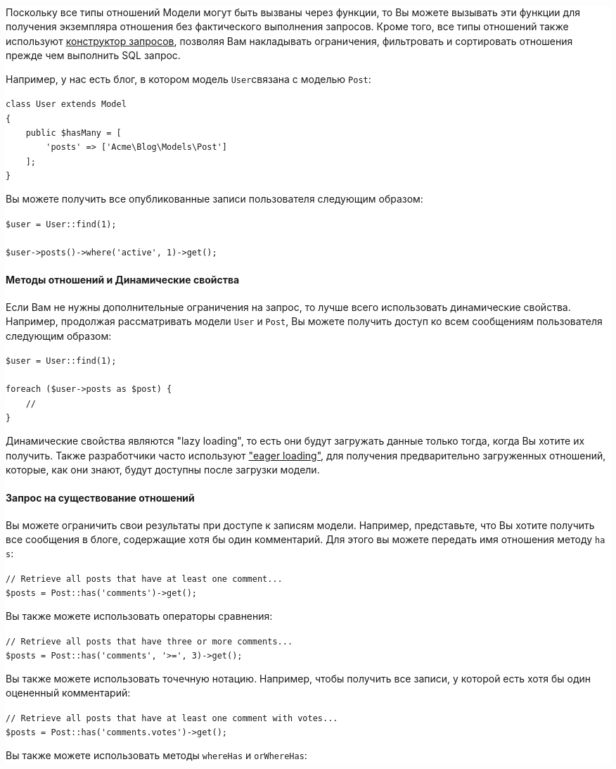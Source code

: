 Поскольку все типы отношений Модели могут быть вызваны через функции, то Вы можете вызывать эти функции для получения экземпляра отношения без фактического выполнения запросов. Кроме того, все типы отношений также используют [конструктор запросов](./database-query), позволяя Вам накладывать ограничения, фильтровать и сортировать отношения прежде чем выполнить SQL запрос.

Например, у нас есть блог, в котором модель `User`связана с моделью `Post`:

    class User extends Model
    {
        public $hasMany = [
            'posts' => ['Acme\Blog\Models\Post']
        ];
    }

Вы можете получить все опубликованные записи пользователя следующим образом:

    $user = User::find(1);

    $user->posts()->where('active', 1)->get();

#### Методы отношений и Динамические свойства

Если Вам не нужны дополнительные ограничения на запрос, то лучше всего использовать динамические свойства. Например, продолжая рассматривать модели `User` и `Post`, Вы можете получить доступ ко всем сообщениям пользователя следующим образом:

    $user = User::find(1);

    foreach ($user->posts as $post) {
        //
    }


Динамические свойства являются "lazy loading", то есть они будут загружать данные только тогда, когда Вы хотите их получить. Также разработчики часто используют ["eager loading"](#eager-loading), для получения предварительно загруженных отношений, которые, как они знают, будут доступны после загрузки модели. 

#### Запрос на существование отношений

Вы можете ограничить свои результаты при доступе к записям модели. Например, представьте, что Вы хотите получить все сообщения в блоге, содержащие хотя бы один комментарий. Для этого вы можете передать имя отношения методу `has`:

    // Retrieve all posts that have at least one comment...
    $posts = Post::has('comments')->get();

Вы также можете использовать операторы сравнения:

    // Retrieve all posts that have three or more comments...
    $posts = Post::has('comments', '>=', 3)->get();

Вы также можете использовать точечную нотацию. Например, чтобы получить все записи, у которой есть хотя бы один оцененный комментарий:

    // Retrieve all posts that have at least one comment with votes...
    $posts = Post::has('comments.votes')->get();

Вы также можете использовать методы `whereHas` и `orWhereHas`:
